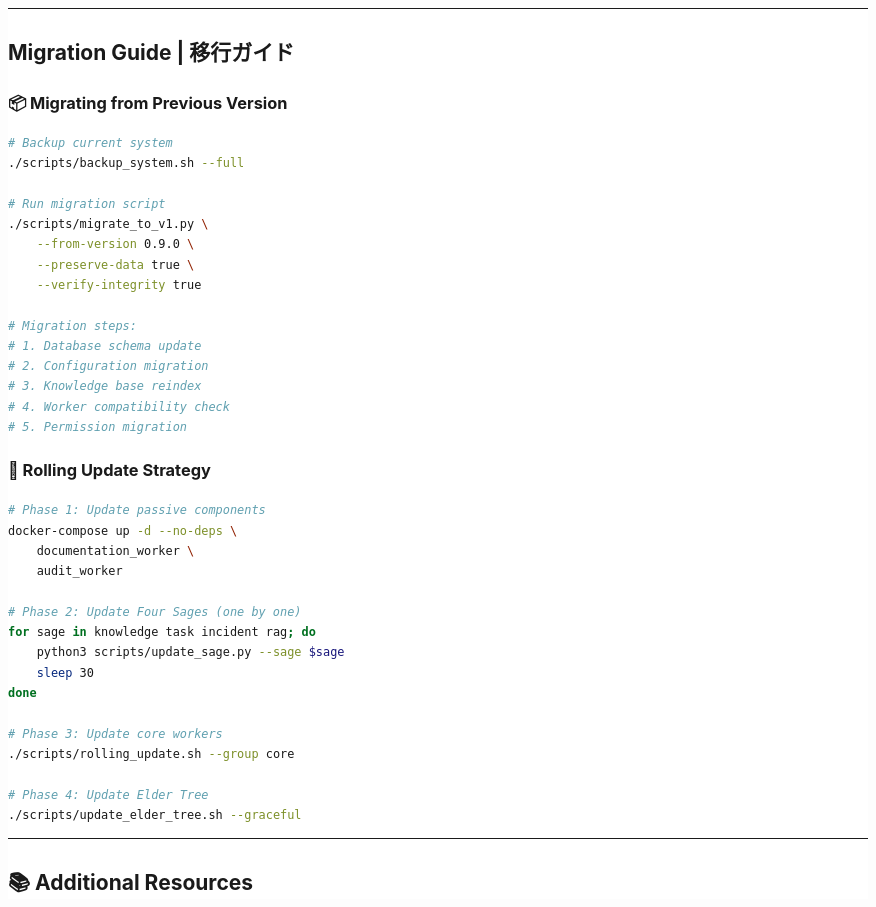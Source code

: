 ```yaml
```

---

## Migration Guide | 移行ガイド

### 📦 Migrating from Previous Version

```bash
# Backup current system
./scripts/backup_system.sh --full

# Run migration script
./scripts/migrate_to_v1.py \
    --from-version 0.9.0 \
    --preserve-data true \
    --verify-integrity true

# Migration steps:
# 1. Database schema update
# 2. Configuration migration
# 3. Knowledge base reindex
# 4. Worker compatibility check
# 5. Permission migration
```

### 🔄 Rolling Update Strategy

```bash
# Phase 1: Update passive components
docker-compose up -d --no-deps \
    documentation_worker \
    audit_worker

# Phase 2: Update Four Sages (one by one)
for sage in knowledge task incident rag; do
    python3 scripts/update_sage.py --sage $sage
    sleep 30
done

# Phase 3: Update core workers
./scripts/rolling_update.sh --group core

# Phase 4: Update Elder Tree
./scripts/update_elder_tree.sh --graceful
```

---

## 📚 Additional Resources
